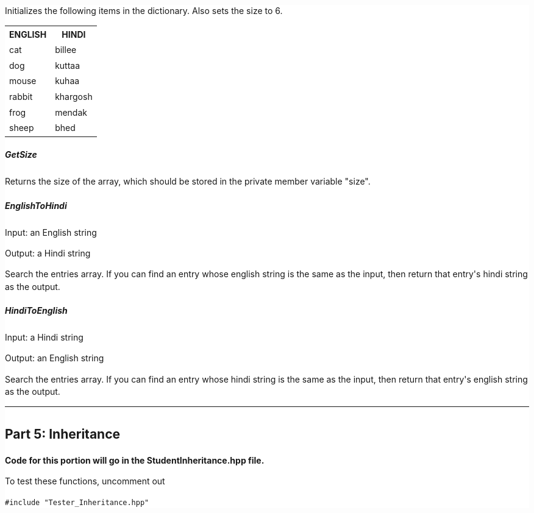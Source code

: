Initializes the following items in the dictionary.
Also sets the size to 6.

<table>
<tr><th>ENGLISH</th><th>HINDI</th></tr>

<tr>
<td>cat</td><td>billee</td>
</tr><tr>
<td>dog</td><td>kuttaa</td>
</tr><tr>
<td>mouse</td><td>kuhaa</td>
</tr><tr>
<td>rabbit</td><td>khargosh</td>
</tr><tr>
<td>frog</td><td>mendak</td>
</tr><tr>
<td>sheep</td><td>bhed</td>
</tr>
</table>

##### GetSize

Returns the size of the array, which should be stored
in the private member variable "size".

##### EnglishToHindi

Input: an English string

Output: a Hindi string

Search the entries array. If you can find an entry
whose english string is the same as the input,
then return that entry's hindi string as the output.


##### HindiToEnglish

Input: a Hindi string

Output: an English string

Search the entries array. If you can find an entry
whose hindi string is the same as the input,
then return that entry's english string as the output.

---

## Part 5: Inheritance

**Code for this portion will go in the StudentInheritance.hpp file.**

To test these functions, uncomment out

	#include "Tester_Inheritance.hpp" 
